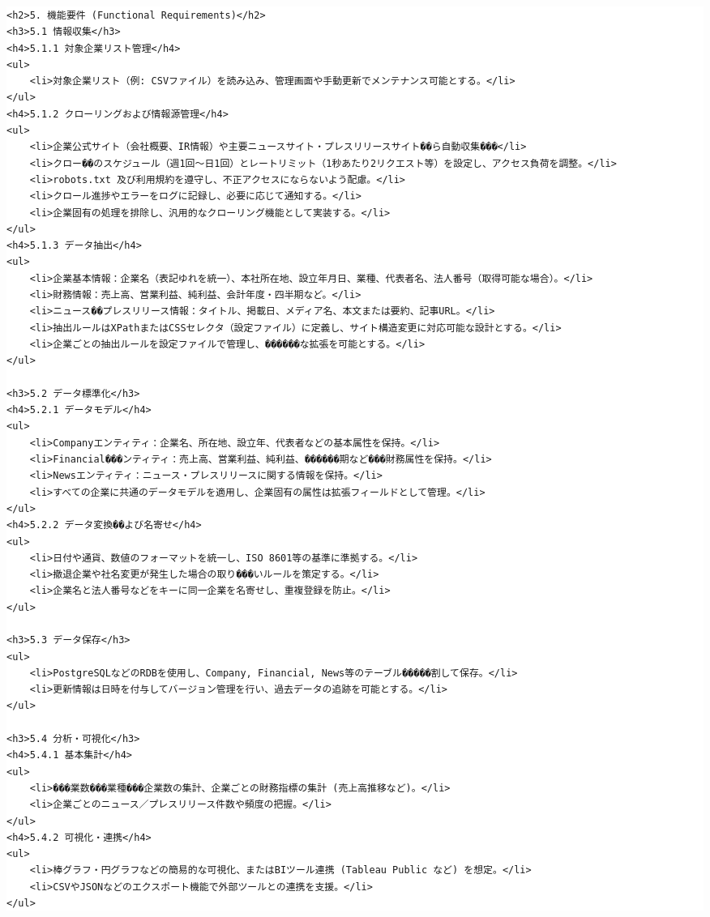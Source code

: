     <h2>5. 機能要件 (Functional Requirements)</h2>
    <h3>5.1 情報収集</h3>
    <h4>5.1.1 対象企業リスト管理</h4>
    <ul>
        <li>対象企業リスト（例: CSVファイル）を読み込み、管理画面や手動更新でメンテナンス可能とする。</li>
    </ul>
    <h4>5.1.2 クローリングおよび情報源管理</h4>
    <ul>
        <li>企業公式サイト（会社概要、IR情報）や主要ニュースサイト・プレスリリースサイト��ら自動収集���</li>
        <li>クロー��のスケジュール（週1回〜日1回）とレートリミット（1秒あたり2リクエスト等）を設定し、アクセス負荷を調整。</li>
        <li>robots.txt 及び利用規約を遵守し、不正アクセスにならないよう配慮。</li>
        <li>クロール進捗やエラーをログに記録し、必要に応じて通知する。</li>
        <li>企業固有の処理を排除し、汎用的なクローリング機能として実装する。</li>
    </ul>
    <h4>5.1.3 データ抽出</h4>
    <ul>
        <li>企業基本情報：企業名（表記ゆれを統一）、本社所在地、設立年月日、業種、代表者名、法人番号（取得可能な場合）。</li>
        <li>財務情報：売上高、営業利益、純利益、会計年度・四半期など。</li>
        <li>ニュース��プレスリリース情報：タイトル、掲載日、メディア名、本文または要約、記事URL。</li>
        <li>抽出ルールはXPathまたはCSSセレクタ（設定ファイル）に定義し、サイト構造変更に対応可能な設計とする。</li>
        <li>企業ごとの抽出ルールを設定ファイルで管理し、������な拡張を可能とする。</li>
    </ul>

    <h3>5.2 データ標準化</h3>
    <h4>5.2.1 データモデル</h4>
    <ul>
        <li>Companyエンティティ：企業名、所在地、設立年、代表者などの基本属性を保持。</li>
        <li>Financial���ンティティ：売上高、営業利益、純利益、������期など���財務属性を保持。</li>
        <li>Newsエンティティ：ニュース・プレスリリースに関する情報を保持。</li>
        <li>すべての企業に共通のデータモデルを適用し、企業固有の属性は拡張フィールドとして管理。</li>
    </ul>
    <h4>5.2.2 データ変換��よび名寄せ</h4>
    <ul>
        <li>日付や通貨、数値のフォーマットを統一し、ISO 8601等の基準に準拠する。</li>
        <li>撤退企業や社名変更が発生した場合の取り���いルールを策定する。</li>
        <li>企業名と法人番号などをキーに同一企業を名寄せし、重複登録を防止。</li>
    </ul>

    <h3>5.3 データ保存</h3>
    <ul>
        <li>PostgreSQLなどのRDBを使用し、Company, Financial, News等のテーブル�����割して保存。</li>
        <li>更新情報は日時を付与してバージョン管理を行い、過去データの追跡を可能とする。</li>
    </ul>

    <h3>5.4 分析・可視化</h3>
    <h4>5.4.1 基本集計</h4>
    <ul>
        <li>���業数���業種���企業数の集計、企業ごとの財務指標の集計 (売上高推移など)。</li>
        <li>企業ごとのニュース／プレスリリース件数や頻度の把握。</li>
    </ul>
    <h4>5.4.2 可視化・連携</h4>
    <ul>
        <li>棒グラフ・円グラフなどの簡易的な可視化、またはBIツール連携 (Tableau Public など) を想定。</li>
        <li>CSVやJSONなどのエクスポート機能で外部ツールとの連携を支援。</li>
    </ul>
